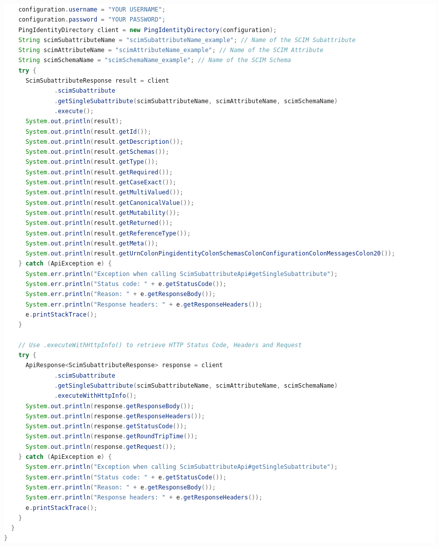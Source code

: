 ```java
    configuration.username = "YOUR USERNAME";
    configuration.password = "YOUR PASSWORD";
    PingIdentityDirectory client = new PingIdentityDirectory(configuration);
    String scimSubattributeName = "scimSubattributeName_example"; // Name of the SCIM Subattribute
    String scimAttributeName = "scimAttributeName_example"; // Name of the SCIM Attribute
    String scimSchemaName = "scimSchemaName_example"; // Name of the SCIM Schema
    try {
      ScimSubattributeResponse result = client
              .scimSubattribute
              .getSingleSubattribute(scimSubattributeName, scimAttributeName, scimSchemaName)
              .execute();
      System.out.println(result);
      System.out.println(result.getId());
      System.out.println(result.getDescription());
      System.out.println(result.getSchemas());
      System.out.println(result.getType());
      System.out.println(result.getRequired());
      System.out.println(result.getCaseExact());
      System.out.println(result.getMultiValued());
      System.out.println(result.getCanonicalValue());
      System.out.println(result.getMutability());
      System.out.println(result.getReturned());
      System.out.println(result.getReferenceType());
      System.out.println(result.getMeta());
      System.out.println(result.getUrnColonPingidentityColonSchemasColonConfigurationColonMessagesColon20());
    } catch (ApiException e) {
      System.err.println("Exception when calling ScimSubattributeApi#getSingleSubattribute");
      System.err.println("Status code: " + e.getStatusCode());
      System.err.println("Reason: " + e.getResponseBody());
      System.err.println("Response headers: " + e.getResponseHeaders());
      e.printStackTrace();
    }

    // Use .executeWithHttpInfo() to retrieve HTTP Status Code, Headers and Request
    try {
      ApiResponse<ScimSubattributeResponse> response = client
              .scimSubattribute
              .getSingleSubattribute(scimSubattributeName, scimAttributeName, scimSchemaName)
              .executeWithHttpInfo();
      System.out.println(response.getResponseBody());
      System.out.println(response.getResponseHeaders());
      System.out.println(response.getStatusCode());
      System.out.println(response.getRoundTripTime());
      System.out.println(response.getRequest());
    } catch (ApiException e) {
      System.err.println("Exception when calling ScimSubattributeApi#getSingleSubattribute");
      System.err.println("Status code: " + e.getStatusCode());
      System.err.println("Reason: " + e.getResponseBody());
      System.err.println("Response headers: " + e.getResponseHeaders());
      e.printStackTrace();
    }
  }
}

```
